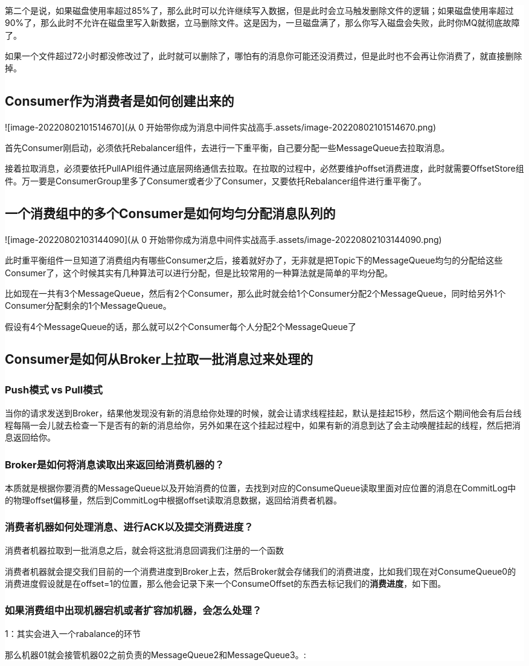 

第二个是说，如果磁盘使用率超过85%了，那么此时可以允许继续写入数据，但是此时会立马触发删除文件的逻辑；如果磁盘使用率超过90%了，那么此时不允许在磁盘里写入新数据，立马删除文件。这是因为，一旦磁盘满了，那么你写入磁盘会失败，此时你MQ就彻底故障了。

如果一个文件超过72小时都没修改过了，此时就可以删除了，哪怕有的消息你可能还没消费过，但是此时也不会再让你消费了，就直接删除掉。

## Consumer作为消费者是如何创建出来的

![image-20220802101514670](从 0 开始带你成为消息中间件实战高手.assets/image-20220802101514670.png)

首先Consumer刚启动，必须依托Rebalancer组件，去进行一下重平衡，自己要分配一些MessageQueue去拉取消息。

接着拉取消息，必须要依托PullAPI组件通过底层网络通信去拉取。在拉取的过程中，必然要维护offset消费进度，此时就需要OffsetStore组件。万一要是ConsumerGroup里多了Consumer或者少了Consumer，又要依托Rebalancer组件进行重平衡了。

## 一个消费组中的多个Consumer是如何均匀分配消息队列的

![image-20220802103144090](从 0 开始带你成为消息中间件实战高手.assets/image-20220802103144090.png)

此时重平衡组件一旦知道了消费组内有哪些Consumer之后，接着就好办了，无非就是把Topic下的MessageQueue均匀的分配给这些Consumer了，这个时候其实有几种算法可以进行分配，但是比较常用的一种算法就是简单的平均分配。



比如现在一共有3个MessageQueue，然后有2个Consumer，那么此时就会给1个Consumer分配2个MessageQueue，同时给另外1个Consumer分配剩余的1个MessageQueue。



假设有4个MessageQueue的话，那么就可以2个Consumer每个人分配2个MessageQueue了

## Consumer是如何从Broker上拉取一批消息过来处理的

### Push模式 vs Pull模式

当你的请求发送到Broker，结果他发现没有新的消息给你处理的时候，就会让请求线程挂起，默认是挂起15秒，然后这个期间他会有后台线程每隔一会儿就去检查一下是否有的新的消息给你，另外如果在这个挂起过程中，如果有新的消息到达了会主动唤醒挂起的线程，然后把消息返回给你。

### Broker是如何将消息读取出来返回给消费机器的？

本质就是根据你要消费的MessageQueue以及开始消费的位置，去找到对应的ConsumeQueue读取里面对应位置的消息在CommitLog中的物理offset偏移量，然后到CommitLog中根据offset读取消息数据，返回给消费者机器。

### 消费者机器如何处理消息、进行ACK以及提交消费进度？

消费者机器拉取到一批消息之后，就会将这批消息回调我们注册的一个函数

消费者机器就会提交我们目前的一个消费进度到Broker上去，然后Broker就会存储我们的消费进度，比如我们现在对ConsumeQueue0的消费进度假设就是在offset=1的位置，那么他会记录下来一个ConsumeOffset的东西去标记我们的**消费进度**，如下图。

### 如果消费组中出现机器宕机或者扩容加机器，会怎么处理？

1：其实会进入一个rabalance的环节

那么机器01就会接管机器02之前负责的MessageQueue2和MessageQueue3。:
